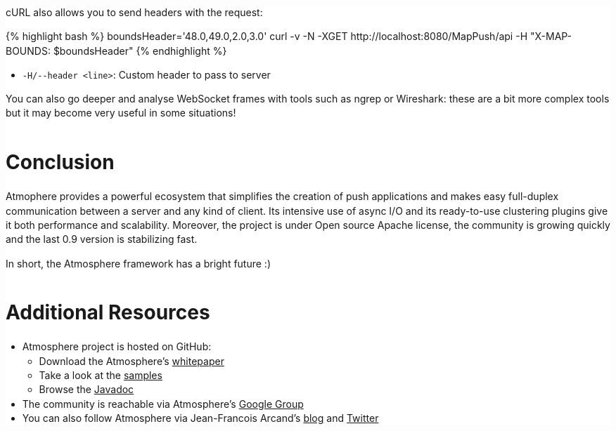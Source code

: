 cURL also allows you to send headers with the request:

{% highlight bash %}
boundsHeader='48.0,49.0,2.0,3.0'
curl -v -N -XGET http://localhost:8080/MapPush/api -H "X-MAP-BOUNDS: $boundsHeader"
{% endhighlight %}

- `-H/--header <line>`: Custom header to pass to server

You can also go deeper and analyse WebSocket frames with tools such as ngrep or Wireshark: these are a bit more complex tools but it may become very useful in some situations!

# Conclusion

Atmophere provides a powerful ecosystem that simplifies the creation of push applications and makes easy full-duplex communication between a server and any kind of client. Its intensive use of async I/O and its ready-to-use clustering plugins give it both performance and scalability. Moreover, the project is under Open source Apache license, the community is growing quickly and the last 0.9 version is stabilizing fast.

In short, the Atmosphere framework has a bright future :)

# Additional Resources

- Atmosphere project is hosted on GitHub:
  - Download the Atmosphere’s [whitepaper](https://github.com/Atmosphere/atmosphere/raw/master/docs/atmosphere_whitepaper.pdf)
  - Take a look at the [samples](https://github.com/Atmosphere/atmosphere/tree/master/samples)
  - Browse the [Javadoc](http://atmosphere.github.com/atmosphere/apidocs/)
- The community is reachable via Atmosphere’s [Google Group](http://groups.google.com/group/atmosphere-framework)
- You can also follow Atmosphere via Jean-Francois Arcand’s [blog](http://jfarcand.wordpress.com/) and [Twitter](http://twitter.com/atmo_framework)
